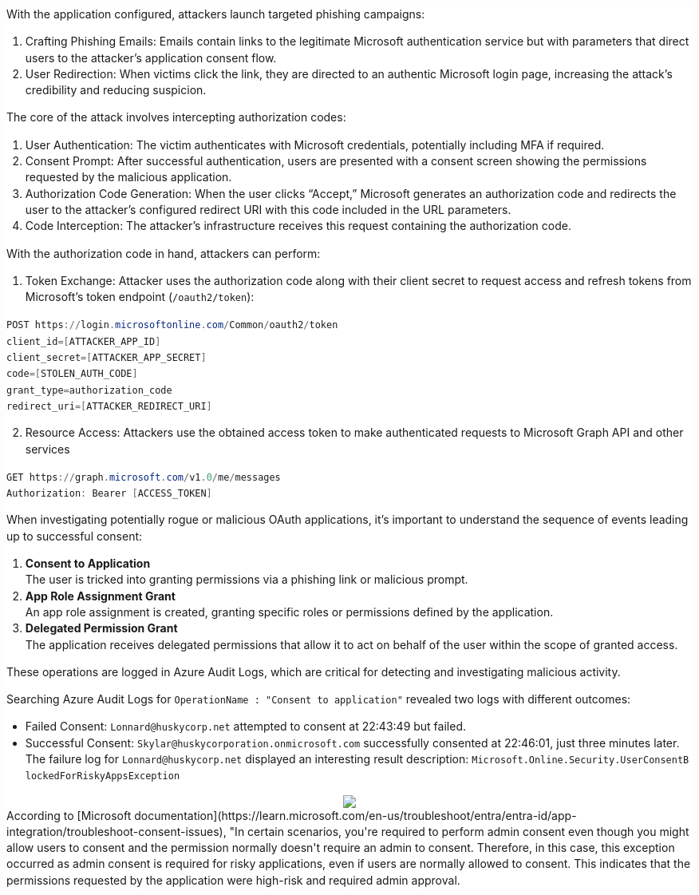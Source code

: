 With the application configured, attackers launch targeted phishing campaigns:
1. Crafting Phishing Emails: Emails contain links to the legitimate Microsoft authentication service but with parameters that direct users to the attacker’s application consent flow.
2. User Redirection: When victims click the link, they are directed to an authentic Microsoft login page, increasing the attack’s credibility and reducing suspicion.

The core of the attack involves intercepting authorization codes:
1. User Authentication: The victim authenticates with Microsoft credentials, potentially including MFA if required.
2. Consent Prompt: After successful authentication, users are presented with a consent screen showing the permissions requested by the malicious application.
3. Authorization Code Generation: When the user clicks “Accept,” Microsoft generates an authorization code and redirects the user to the attacker’s configured redirect URI with this code included in the URL parameters.
4. Code Interception: The attacker’s infrastructure receives this request containing the authorization code.

With the authorization code in hand, attackers can perform:
1. Token Exchange: Attacker uses the authorization code along with their client secret to request access and refresh tokens from Microsoft’s token endpoint (`/oauth2/token`):
```powershell
POST https://login.microsoftonline.com/Common/oauth2/token
client_id=[ATTACKER_APP_ID]
client_secret=[ATTACKER_APP_SECRET]
code=[STOLEN_AUTH_CODE]
grant_type=authorization_code
redirect_uri=[ATTACKER_REDIRECT_URI]
```
2. Resource Access: Attackers use the obtained access token to make authenticated requests to Microsoft Graph API and other services
```powershell
GET https://graph.microsoft.com/v1.0/me/messages
Authorization: Bearer [ACCESS_TOKEN]
```
When investigating potentially rogue or malicious OAuth applications, it’s important to understand the sequence of events leading up to successful consent:
1. **Consent to Application**  
    The user is tricked into granting permissions via a phishing link or malicious prompt.
2. **App Role Assignment Grant**  
    An app role assignment is created, granting specific roles or permissions defined by the application.
3. **Delegated Permission Grant**  
    The application receives delegated permissions that allow it to act on behalf of the user within the scope of granted access.
    
These operations are logged in Azure Audit Logs, which are critical for detecting and investigating malicious activity.

Searching Azure Audit Logs for `OperationName : "Consent to application"` revealed two logs with different outcomes:
- Failed Consent: `Lonnard@huskycorp.net` attempted to consent at 22:43:49 but failed.
- Successful Consent: `Skylar@huskycorporation.onmicrosoft.com` successfully consented at 22:46:01, just three minutes later.
The failure log for `Lonnard@huskycorp.net` displayed an interesting result description:
`Microsoft.Online.Security.UserConsentBlockedForRiskyAppsException`
<div style="text-align: center; display: flex; justify-content: center; align-items: center;">
  <img src="{{ site.github.url }}/images/blue-team/xintra-apt-lab-team/husky-corp/Pasted image 20250203223507.png" />
</div>
According to [Microsoft documentation](https://learn.microsoft.com/en-us/troubleshoot/entra/entra-id/app-integration/troubleshoot-consent-issues), "In certain scenarios, you're required to perform admin consent even though you might allow users to consent and the permission normally doesn't require an admin to consent.  Therefore, in this case, this exception occurred as admin consent is required for risky applications, even if users are normally allowed to consent. This indicates that the permissions requested by the application were high-risk and required admin approval.
<div style="text-align: center; display: flex; justify-content: center; align-items: center;">